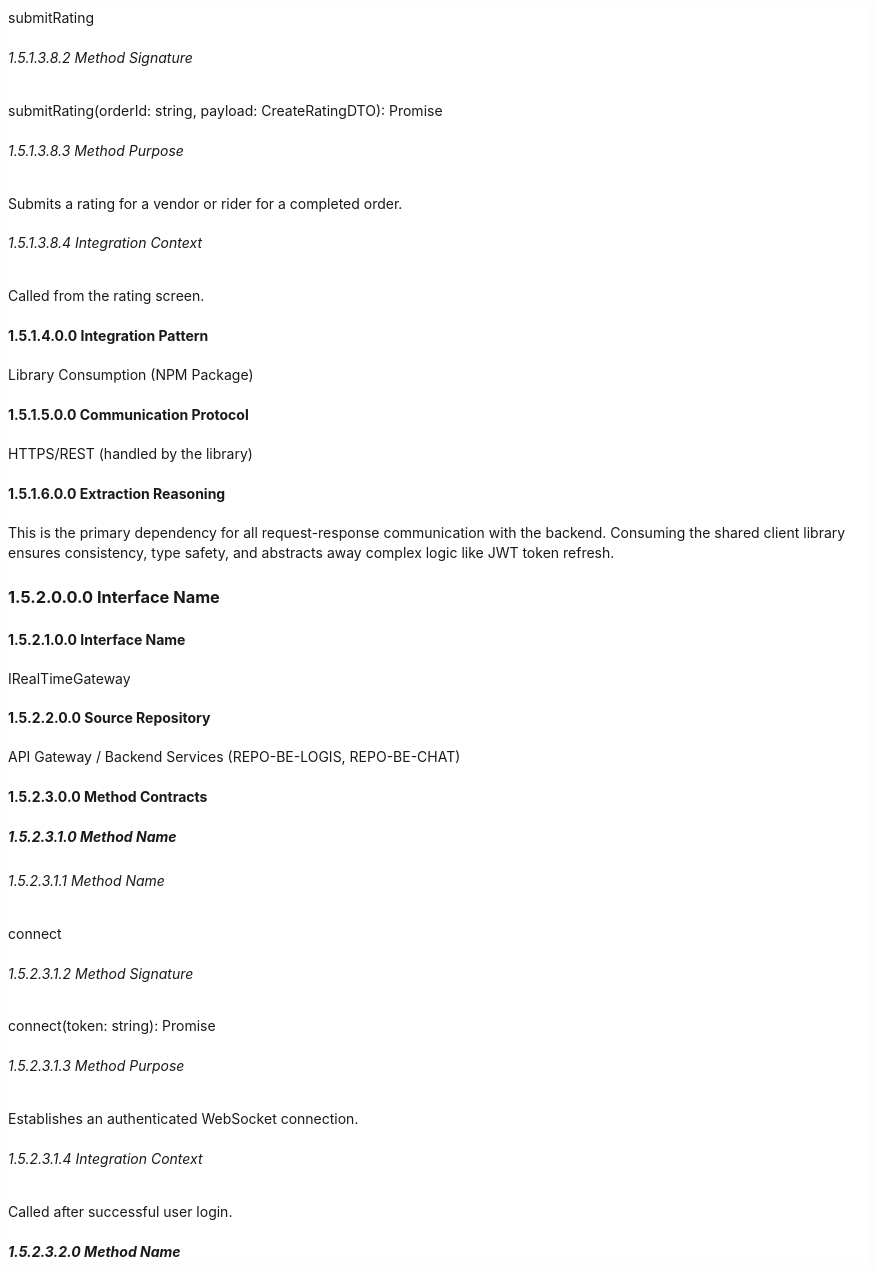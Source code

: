 submitRating

###### 1.5.1.3.8.2 Method Signature

submitRating(orderId: string, payload: CreateRatingDTO): Promise<void>

###### 1.5.1.3.8.3 Method Purpose

Submits a rating for a vendor or rider for a completed order.

###### 1.5.1.3.8.4 Integration Context

Called from the rating screen.

#### 1.5.1.4.0.0 Integration Pattern

Library Consumption (NPM Package)

#### 1.5.1.5.0.0 Communication Protocol

HTTPS/REST (handled by the library)

#### 1.5.1.6.0.0 Extraction Reasoning

This is the primary dependency for all request-response communication with the backend. Consuming the shared client library ensures consistency, type safety, and abstracts away complex logic like JWT token refresh.

### 1.5.2.0.0.0 Interface Name

#### 1.5.2.1.0.0 Interface Name

IRealTimeGateway

#### 1.5.2.2.0.0 Source Repository

API Gateway / Backend Services (REPO-BE-LOGIS, REPO-BE-CHAT)

#### 1.5.2.3.0.0 Method Contracts

##### 1.5.2.3.1.0 Method Name

###### 1.5.2.3.1.1 Method Name

connect

###### 1.5.2.3.1.2 Method Signature

connect(token: string): Promise<void>

###### 1.5.2.3.1.3 Method Purpose

Establishes an authenticated WebSocket connection.

###### 1.5.2.3.1.4 Integration Context

Called after successful user login.

##### 1.5.2.3.2.0 Method Name
